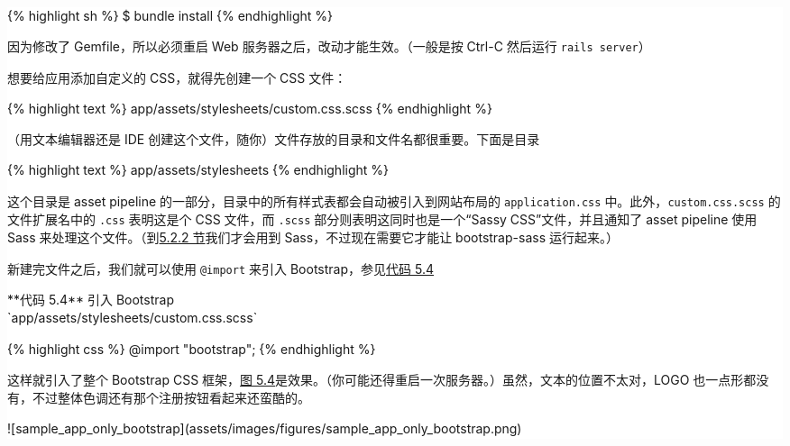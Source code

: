 {% highlight sh %}
$ bundle install
{% endhighlight %}

因为修改了 Gemfile，所以必须重启 Web 服务器之后，改动才能生效。（一般是按 Ctrl-C 然后运行 `rails server`）

想要给应用添加自定义的 CSS，就得先创建一个 CSS 文件：

{% highlight text %}
app/assets/stylesheets/custom.css.scss
{% endhighlight %}

（用文本编辑器还是 IDE 创建这个文件，随你）文件存放的目录和文件名都很重要。下面是目录

{% highlight text %}
app/assets/stylesheets
{% endhighlight %}

这个目录是 asset pipeline 的一部分，目录中的所有样式表都会自动被引入到网站布局的 `application.css` 中。此外，`custom.css.scss` 的文件扩展名中的 `.css` 表明这是个 CSS 文件，而 `.scss` 部分则表明这同时也是一个“Sassy CSS”文件，并且通知了 asset pipeline 使用 Sass 来处理这个文件。（到[5.2.2 节](#sec-5-2-2)我们才会用到 Sass，不过现在需要它才能让 bootstrap-sass 运行起来。）

新建完文件之后，我们就可以使用 `@import` 来引入 Bootstrap，参见[代码 5.4](#list-5-4)

<p id="list-5-4"></p>**代码 5.4** 引入 Bootstrap <br />`app/assets/stylesheets/custom.css.scss`

{% highlight css %}
@import "bootstrap";
{% endhighlight %}

这样就引入了整个 Bootstrap CSS 框架，[图 5.4](#figure-5-4)是效果。（你可能还得重启一次服务器。）虽然，文本的位置不太对，LOGO 也一点形都没有，不过整体色调还有那个注册按钮看起来还蛮酷的。

<p id="figure-5-4"></p>![sample_app_only_bootstrap](assets/images/figures/sample_app_only_bootstrap.png)

